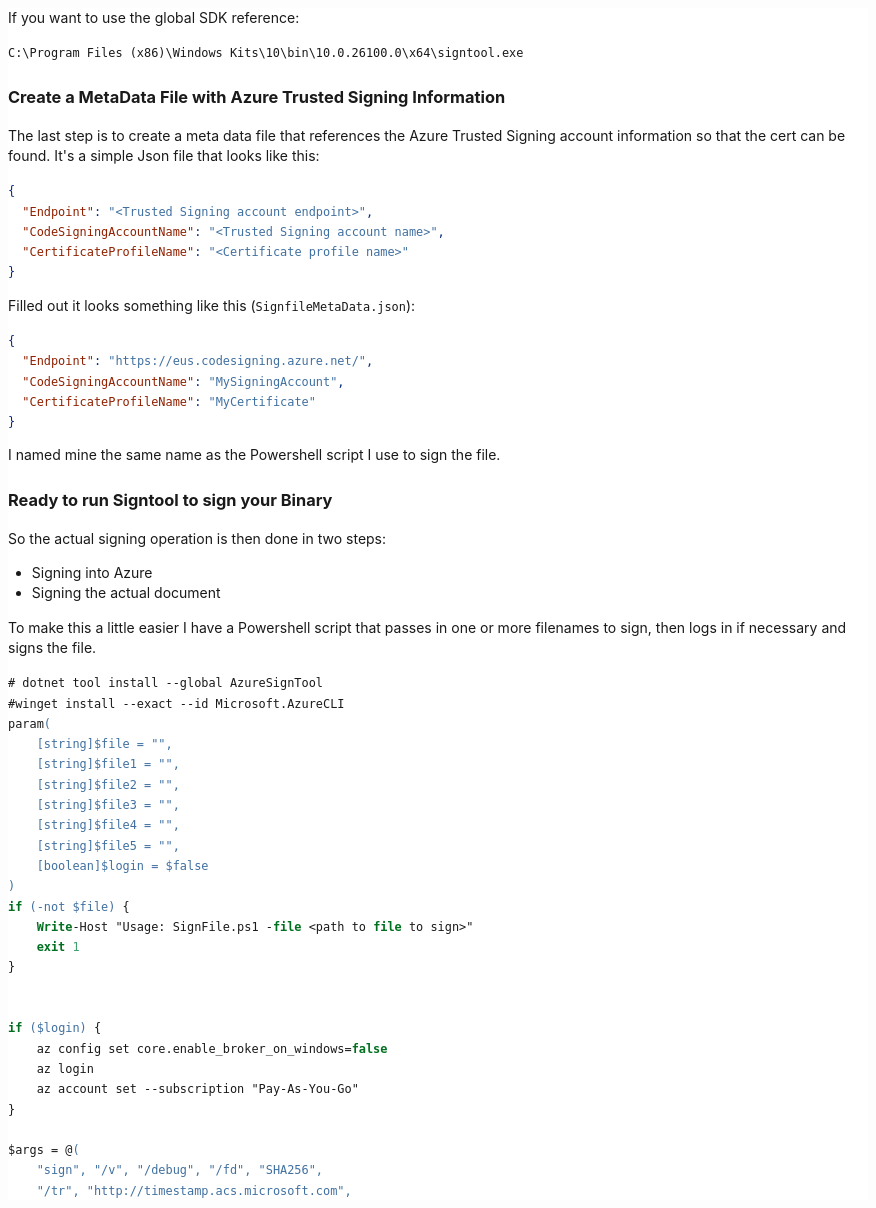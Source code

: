 If you want to use the global SDK reference:

```text
C:\Program Files (x86)\Windows Kits\10\bin\10.0.26100.0\x64\signtool.exe
```

### Create a MetaData File with Azure Trusted Signing Information
The last step is to create a meta data file that references the Azure Trusted Signing account information so that the cert can be found. It's a simple Json file that looks like this:

```json
{
  "Endpoint": "<Trusted Signing account endpoint>",
  "CodeSigningAccountName": "<Trusted Signing account name>",
  "CertificateProfileName": "<Certificate profile name>"
}
```

Filled out it looks something like this (`SignfileMetaData.json`):

```json
{
  "Endpoint": "https://eus.codesigning.azure.net/",
  "CodeSigningAccountName": "MySigningAccount",
  "CertificateProfileName": "MyCertificate"  
}
```

I named mine the same name as the Powershell script I use to sign the file.

### Ready to run Signtool to sign your Binary
So the actual signing operation is then done in two steps:

* Signing into Azure
* Signing the actual document


To make this a little easier I have a Powershell script that passes in one or more filenames to sign, then logs in if necessary and signs the file.

```ps
# dotnet tool install --global AzureSignTool
#winget install --exact --id Microsoft.AzureCLI
param(
    [string]$file = "",
    [string]$file1 = "",
    [string]$file2 = "",
    [string]$file3 = "",
    [string]$file4 = "",
    [string]$file5 = "",
    [boolean]$login = $false
)
if (-not $file) {
    Write-Host "Usage: SignFile.ps1 -file <path to file to sign>"
    exit 1
}


if ($login) {
    az config set core.enable_broker_on_windows=false
    az login
    az account set --subscription "Pay-As-You-Go"
}

$args = @(
    "sign", "/v", "/debug", "/fd", "SHA256",
    "/tr", "http://timestamp.acs.microsoft.com",
```